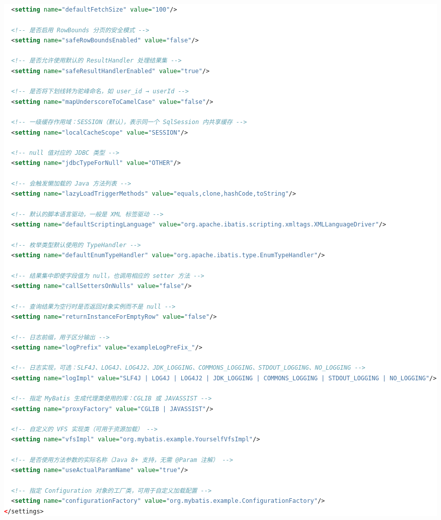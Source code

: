 ```xml
  <setting name="defaultFetchSize" value="100"/>
  
  <!-- 是否启用 RowBounds 分页的安全模式 -->
  <setting name="safeRowBoundsEnabled" value="false"/>
  
  <!-- 是否允许使用默认的 ResultHandler 处理结果集 -->
  <setting name="safeResultHandlerEnabled" value="true"/>
  
  <!-- 是否将下划线转为驼峰命名，如 user_id → userId -->
  <setting name="mapUnderscoreToCamelCase" value="false"/>
  
  <!-- 一级缓存作用域：SESSION（默认），表示同一个 SqlSession 内共享缓存 -->
  <setting name="localCacheScope" value="SESSION"/>
  
  <!-- null 值对应的 JDBC 类型 -->
  <setting name="jdbcTypeForNull" value="OTHER"/>
  
  <!-- 会触发懒加载的 Java 方法列表 -->
  <setting name="lazyLoadTriggerMethods" value="equals,clone,hashCode,toString"/>
  
  <!-- 默认的脚本语言驱动，一般是 XML 标签驱动 -->
  <setting name="defaultScriptingLanguage" value="org.apache.ibatis.scripting.xmltags.XMLLanguageDriver"/>
  
  <!-- 枚举类型默认使用的 TypeHandler -->
  <setting name="defaultEnumTypeHandler" value="org.apache.ibatis.type.EnumTypeHandler"/>
  
  <!-- 结果集中即使字段值为 null，也调用相应的 setter 方法 -->
  <setting name="callSettersOnNulls" value="false"/>
  
  <!-- 查询结果为空行时是否返回对象实例而不是 null -->
  <setting name="returnInstanceForEmptyRow" value="false"/>
  
  <!-- 日志前缀，用于区分输出 -->
  <setting name="logPrefix" value="exampleLogPreFix_"/>
  
  <!-- 日志实现，可选：SLF4J、LOG4J、LOG4J2、JDK_LOGGING、COMMONS_LOGGING、STDOUT_LOGGING、NO_LOGGING -->
  <setting name="logImpl" value="SLF4J | LOG4J | LOG4J2 | JDK_LOGGING | COMMONS_LOGGING | STDOUT_LOGGING | NO_LOGGING"/>
  
  <!-- 指定 MyBatis 生成代理类使用的库：CGLIB 或 JAVASSIST -->
  <setting name="proxyFactory" value="CGLIB | JAVASSIST"/>
  
  <!-- 自定义的 VFS 实现类（可用于资源加载） -->
  <setting name="vfsImpl" value="org.mybatis.example.YourselfVfsImpl"/>
  
  <!-- 是否使用方法参数的实际名称（Java 8+ 支持，无需 @Param 注解） -->
  <setting name="useActualParamName" value="true"/>
  
  <!-- 指定 Configuration 对象的工厂类，可用于自定义加载配置 -->
  <setting name="configurationFactory" value="org.mybatis.example.ConfigurationFactory"/>
</settings>

```
